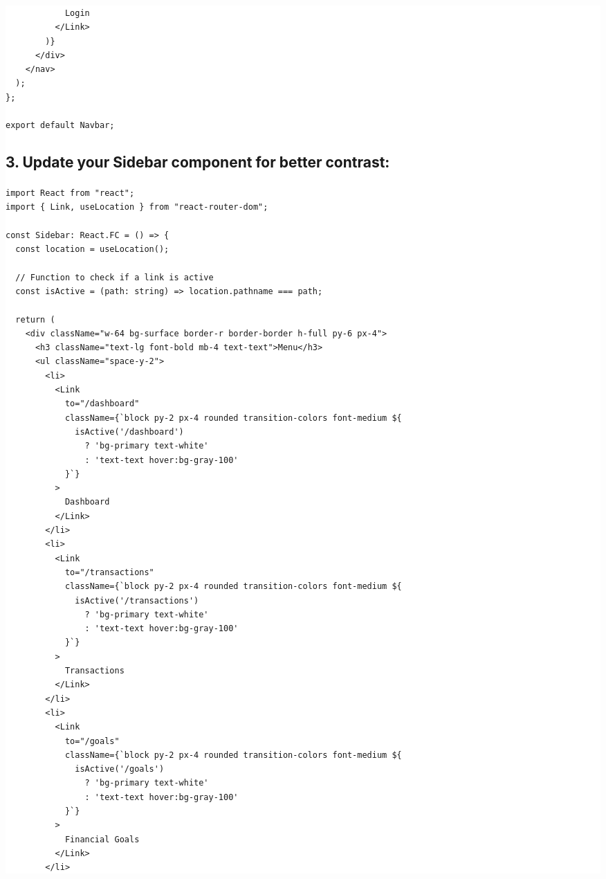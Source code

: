 ```tsx
            Login
          </Link>
        )}
      </div>
    </nav>
  );
};

export default Navbar;
```

## 3. Update your Sidebar component for better contrast:

```tsx
import React from "react";
import { Link, useLocation } from "react-router-dom";

const Sidebar: React.FC = () => {
  const location = useLocation();
  
  // Function to check if a link is active
  const isActive = (path: string) => location.pathname === path;

  return (
    <div className="w-64 bg-surface border-r border-border h-full py-6 px-4">
      <h3 className="text-lg font-bold mb-4 text-text">Menu</h3>
      <ul className="space-y-2">
        <li>
          <Link 
            to="/dashboard" 
            className={`block py-2 px-4 rounded transition-colors font-medium ${
              isActive('/dashboard') 
                ? 'bg-primary text-white' 
                : 'text-text hover:bg-gray-100'
            }`}
          >
            Dashboard
          </Link>
        </li>
        <li>
          <Link 
            to="/transactions" 
            className={`block py-2 px-4 rounded transition-colors font-medium ${
              isActive('/transactions') 
                ? 'bg-primary text-white' 
                : 'text-text hover:bg-gray-100'
            }`}
          >
            Transactions
          </Link>
        </li>
        <li>
          <Link 
            to="/goals" 
            className={`block py-2 px-4 rounded transition-colors font-medium ${
              isActive('/goals') 
                ? 'bg-primary text-white' 
                : 'text-text hover:bg-gray-100'
            }`}
          >
            Financial Goals
          </Link>
        </li>
```